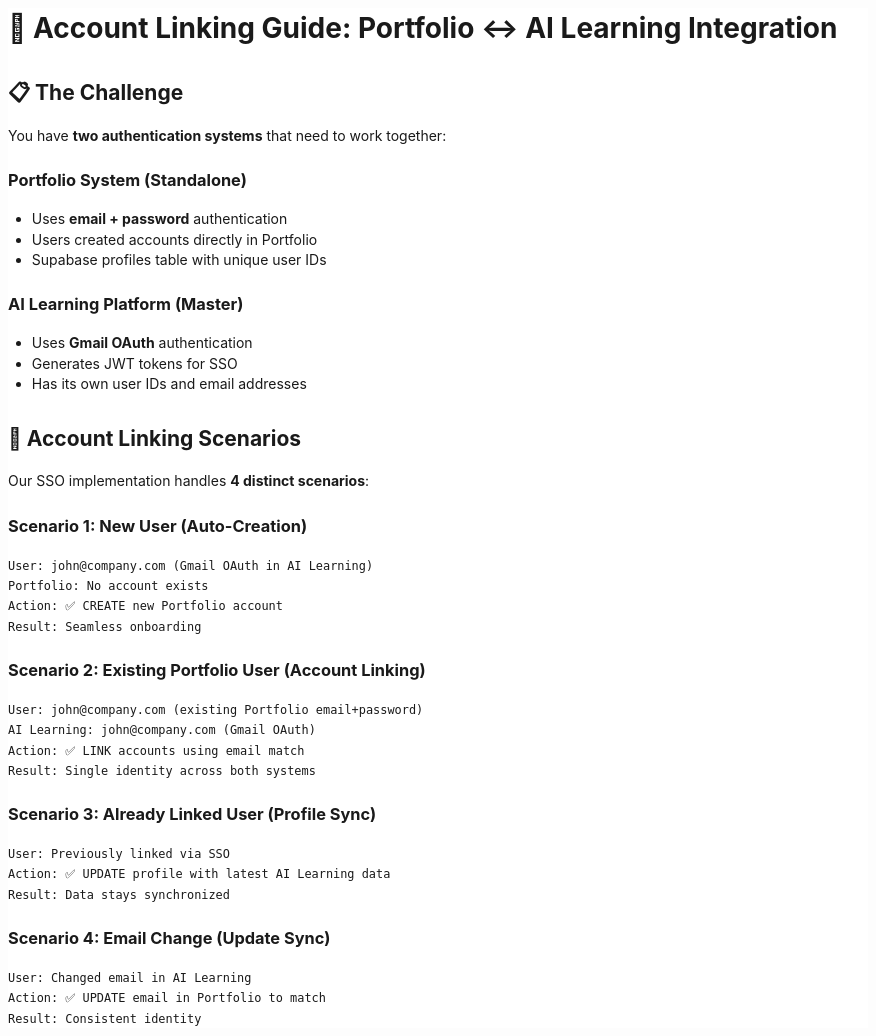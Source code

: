 # 🔗 Account Linking Guide: Portfolio ↔ AI Learning Integration

## 📋 **The Challenge**

You have **two authentication systems** that need to work together:

### **Portfolio System** (Standalone)
- Uses **email + password** authentication
- Users created accounts directly in Portfolio
- Supabase profiles table with unique user IDs

### **AI Learning Platform** (Master)
- Uses **Gmail OAuth** authentication  
- Generates JWT tokens for SSO
- Has its own user IDs and email addresses

## 🎯 **Account Linking Scenarios**

Our SSO implementation handles **4 distinct scenarios**:

### **Scenario 1: New User (Auto-Creation)**
```
User: john@company.com (Gmail OAuth in AI Learning)
Portfolio: No account exists
Action: ✅ CREATE new Portfolio account
Result: Seamless onboarding
```

### **Scenario 2: Existing Portfolio User (Account Linking)**
```
User: john@company.com (existing Portfolio email+password)
AI Learning: john@company.com (Gmail OAuth)  
Action: ✅ LINK accounts using email match
Result: Single identity across both systems
```

### **Scenario 3: Already Linked User (Profile Sync)**
```
User: Previously linked via SSO
Action: ✅ UPDATE profile with latest AI Learning data
Result: Data stays synchronized
```

### **Scenario 4: Email Change (Update Sync)**
```
User: Changed email in AI Learning
Action: ✅ UPDATE email in Portfolio to match
Result: Consistent identity
```
